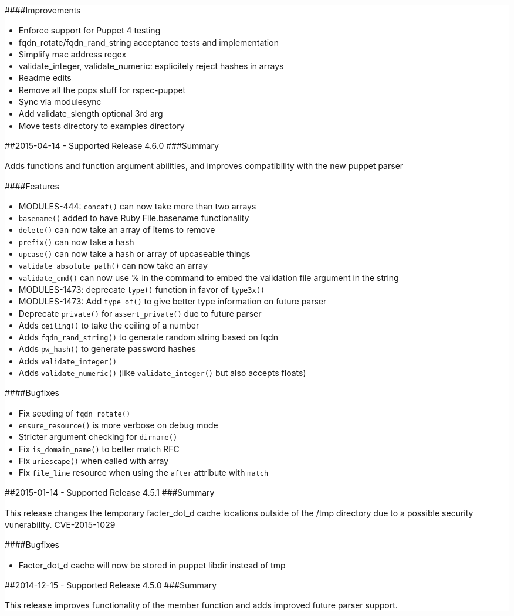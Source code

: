 ####Improvements
- Enforce support for Puppet 4 testing
- fqdn_rotate/fqdn_rand_string acceptance tests and implementation
- Simplify mac address regex
- validate_integer, validate_numeric: explicitely reject hashes in arrays
- Readme edits
- Remove all the pops stuff for rspec-puppet
- Sync via modulesync
- Add validate_slength optional 3rd arg
- Move tests directory to examples directory

##2015-04-14 - Supported Release 4.6.0
###Summary

Adds functions and function argument abilities, and improves compatibility with the new puppet parser

####Features
- MODULES-444: `concat()` can now take more than two arrays
- `basename()` added to have Ruby File.basename functionality
- `delete()` can now take an array of items to remove
- `prefix()` can now take a hash
- `upcase()` can now take a hash or array of upcaseable things
- `validate_absolute_path()` can now take an array
- `validate_cmd()` can now use % in the command to embed the validation file argument in the string
- MODULES-1473: deprecate `type()` function in favor of `type3x()`
- MODULES-1473: Add `type_of()` to give better type information on future parser
- Deprecate `private()` for `assert_private()` due to future parser
- Adds `ceiling()` to take the ceiling of a number
- Adds `fqdn_rand_string()` to generate random string based on fqdn
- Adds `pw_hash()` to generate password hashes
- Adds `validate_integer()`
- Adds `validate_numeric()` (like `validate_integer()` but also accepts floats)

####Bugfixes
- Fix seeding of `fqdn_rotate()`
- `ensure_resource()` is more verbose on debug mode
- Stricter argument checking for `dirname()`
- Fix `is_domain_name()` to better match RFC
- Fix `uriescape()` when called with array
- Fix `file_line` resource when using the `after` attribute with `match`

##2015-01-14 - Supported Release 4.5.1
###Summary

This release changes the temporary facter_dot_d cache locations outside of the /tmp directory due to a possible security vunerability. CVE-2015-1029

####Bugfixes
- Facter_dot_d cache will now be stored in puppet libdir instead of tmp

##2014-12-15 - Supported Release 4.5.0
###Summary

This release improves functionality of the member function and adds improved future parser support.
